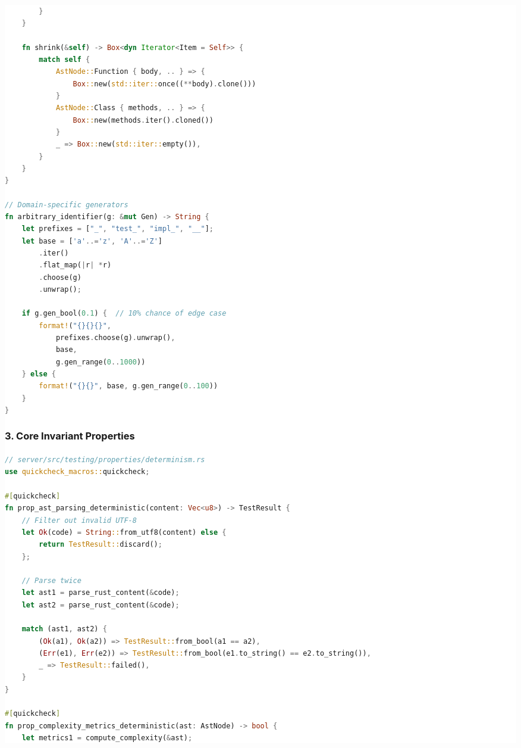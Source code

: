 ```rust
        }
    }
    
    fn shrink(&self) -> Box<dyn Iterator<Item = Self>> {
        match self {
            AstNode::Function { body, .. } => {
                Box::new(std::iter::once((**body).clone()))
            }
            AstNode::Class { methods, .. } => {
                Box::new(methods.iter().cloned())
            }
            _ => Box::new(std::iter::empty()),
        }
    }
}

// Domain-specific generators
fn arbitrary_identifier(g: &mut Gen) -> String {
    let prefixes = ["_", "test_", "impl_", "__"];
    let base = ['a'..='z', 'A'..='Z']
        .iter()
        .flat_map(|r| *r)
        .choose(g)
        .unwrap();
    
    if g.gen_bool(0.1) {  // 10% chance of edge case
        format!("{}{}{}", 
            prefixes.choose(g).unwrap(),
            base,
            g.gen_range(0..1000))
    } else {
        format!("{}{}", base, g.gen_range(0..100))
    }
}
```

### 3. Core Invariant Properties

```rust
// server/src/testing/properties/determinism.rs
use quickcheck_macros::quickcheck;

#[quickcheck]
fn prop_ast_parsing_deterministic(content: Vec<u8>) -> TestResult {
    // Filter out invalid UTF-8
    let Ok(code) = String::from_utf8(content) else {
        return TestResult::discard();
    };
    
    // Parse twice
    let ast1 = parse_rust_content(&code);
    let ast2 = parse_rust_content(&code);
    
    match (ast1, ast2) {
        (Ok(a1), Ok(a2)) => TestResult::from_bool(a1 == a2),
        (Err(e1), Err(e2)) => TestResult::from_bool(e1.to_string() == e2.to_string()),
        _ => TestResult::failed(),
    }
}

#[quickcheck]
fn prop_complexity_metrics_deterministic(ast: AstNode) -> bool {
    let metrics1 = compute_complexity(&ast);
```